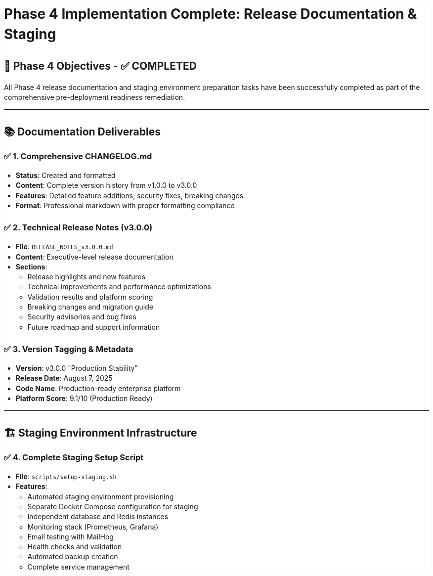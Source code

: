 # Phase 4 Implementation Complete: Release Documentation & Staging

## 🎯 **Phase 4 Objectives - ✅ COMPLETED**

All Phase 4 release documentation and staging environment preparation tasks have been successfully completed as part of the comprehensive pre-deployment readiness remediation.


---


## 📚 **Documentation Deliverables**

### ✅ **1. Comprehensive CHANGELOG.md**

- **Status**: Created and formatted
- **Content**: Complete version history from v1.0.0 to v3.0.0
- **Features**: Detailed feature additions, security fixes, breaking changes
- **Format**: Professional markdown with proper formatting compliance

### ✅ **2. Technical Release Notes (v3.0.0)**

- **File**: `RELEASE_NOTES_v3.0.0.md`
- **Content**: Executive-level release documentation
- **Sections**:
  - Release highlights and new features
  - Technical improvements and performance optimizations
  - Validation results and platform scoring
  - Breaking changes and migration guide
  - Security advisories and bug fixes
  - Future roadmap and support information

### ✅ **3. Version Tagging & Metadata**

- **Version**: v3.0.0 "Production Stability"
- **Release Date**: August 7, 2025
- **Code Name**: Production-ready enterprise platform
- **Platform Score**: 9.1/10 (Production Ready)


---


## 🏗️ **Staging Environment Infrastructure**

### ✅ **4. Complete Staging Setup Script**

- **File**: `scripts/setup-staging.sh`
- **Features**:
  - Automated staging environment provisioning
  - Separate Docker Compose configuration for staging
  - Independent database and Redis instances
  - Monitoring stack (Prometheus, Grafana)
  - Email testing with MailHog
  - Health checks and validation
  - Automated backup creation
  - Complete service management
